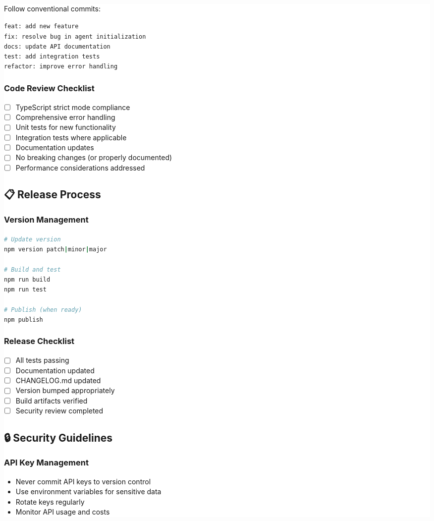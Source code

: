 Follow conventional commits:

```
feat: add new feature
fix: resolve bug in agent initialization
docs: update API documentation
test: add integration tests
refactor: improve error handling
```

### Code Review Checklist

- [ ] TypeScript strict mode compliance
- [ ] Comprehensive error handling
- [ ] Unit tests for new functionality
- [ ] Integration tests where applicable
- [ ] Documentation updates
- [ ] No breaking changes (or properly documented)
- [ ] Performance considerations addressed

## 📋 Release Process

### Version Management

```bash
# Update version
npm version patch|minor|major

# Build and test
npm run build
npm run test

# Publish (when ready)
npm publish
```

### Release Checklist

- [ ] All tests passing
- [ ] Documentation updated
- [ ] CHANGELOG.md updated
- [ ] Version bumped appropriately
- [ ] Build artifacts verified
- [ ] Security review completed

## 🔒 Security Guidelines

### API Key Management

- Never commit API keys to version control
- Use environment variables for sensitive data
- Rotate keys regularly
- Monitor API usage and costs
